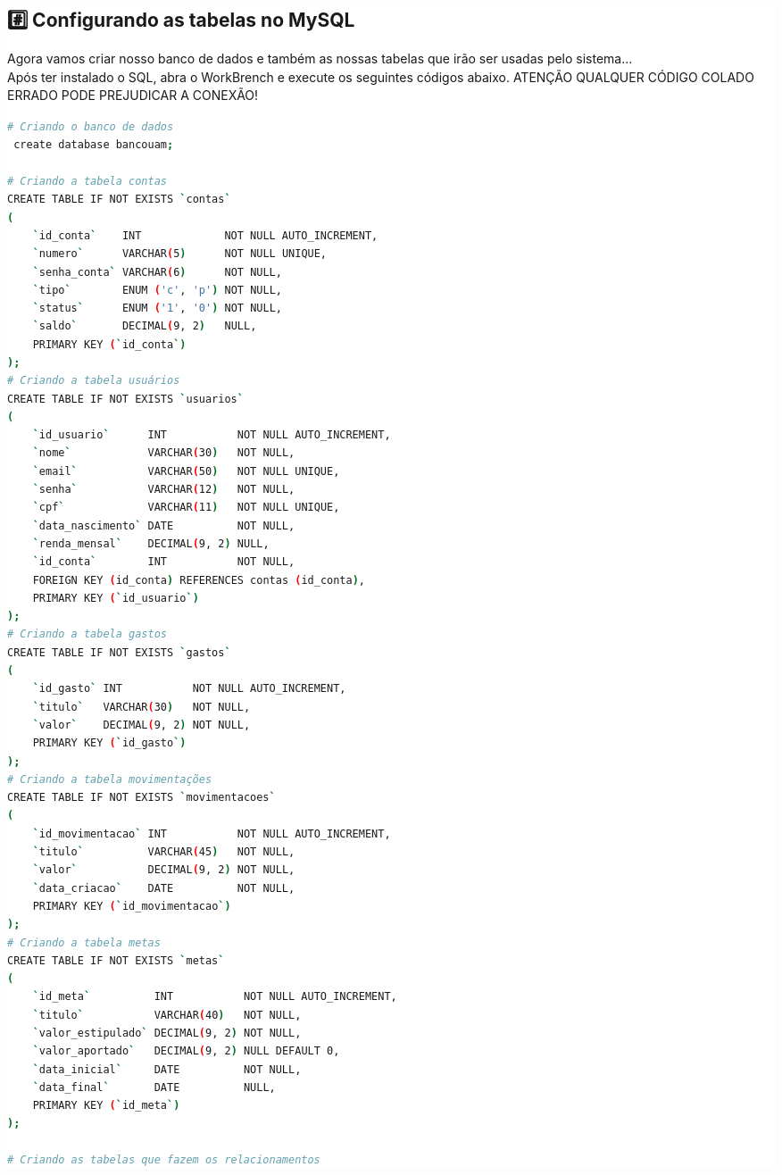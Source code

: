 <h2 id="tables">#️⃣ Configurando as tabelas no MySQL</h2>
<p>Agora vamos criar nosso banco de dados e também as nossas tabelas que irão ser usadas pelo sistema...<br>Após ter instalado o SQL, abra o WorkBrench e execute os seguintes códigos abaixo. ATENÇÃO QUALQUER CÓDIGO COLADO ERRADO PODE PREJUDICAR A CONEXÃO!</p>

```bash
# Criando o banco de dados
 create database bancouam;

# Criando a tabela contas
CREATE TABLE IF NOT EXISTS `contas`
(
    `id_conta`    INT             NOT NULL AUTO_INCREMENT,
    `numero`      VARCHAR(5)      NOT NULL UNIQUE,
    `senha_conta` VARCHAR(6)      NOT NULL,
    `tipo`        ENUM ('c', 'p') NOT NULL,
    `status`      ENUM ('1', '0') NOT NULL,
    `saldo`       DECIMAL(9, 2)   NULL,
    PRIMARY KEY (`id_conta`)
);
# Criando a tabela usuários
CREATE TABLE IF NOT EXISTS `usuarios`
(
    `id_usuario`      INT           NOT NULL AUTO_INCREMENT,
    `nome`            VARCHAR(30)   NOT NULL,
    `email`           VARCHAR(50)   NOT NULL UNIQUE,
    `senha`           VARCHAR(12)   NOT NULL,
    `cpf`             VARCHAR(11)   NOT NULL UNIQUE,
    `data_nascimento` DATE          NOT NULL,
    `renda_mensal`    DECIMAL(9, 2) NULL,
    `id_conta`        INT           NOT NULL,
    FOREIGN KEY (id_conta) REFERENCES contas (id_conta),
    PRIMARY KEY (`id_usuario`)
);
# Criando a tabela gastos
CREATE TABLE IF NOT EXISTS `gastos`
(
    `id_gasto` INT           NOT NULL AUTO_INCREMENT,
    `titulo`   VARCHAR(30)   NOT NULL,
    `valor`    DECIMAL(9, 2) NOT NULL,
    PRIMARY KEY (`id_gasto`)
);
# Criando a tabela movimentações
CREATE TABLE IF NOT EXISTS `movimentacoes`
(
    `id_movimentacao` INT           NOT NULL AUTO_INCREMENT,
    `titulo`          VARCHAR(45)   NOT NULL,
    `valor`           DECIMAL(9, 2) NOT NULL,
    `data_criacao`    DATE          NOT NULL,
    PRIMARY KEY (`id_movimentacao`)
);
# Criando a tabela metas
CREATE TABLE IF NOT EXISTS `metas`
(
    `id_meta`          INT           NOT NULL AUTO_INCREMENT,
    `titulo`           VARCHAR(40)   NOT NULL,
    `valor_estipulado` DECIMAL(9, 2) NOT NULL,
    `valor_aportado`   DECIMAL(9, 2) NULL DEFAULT 0,
    `data_inicial`     DATE          NOT NULL,
    `data_final`       DATE          NULL,
    PRIMARY KEY (`id_meta`)
);

# Criando as tabelas que fazem os relacionamentos
```